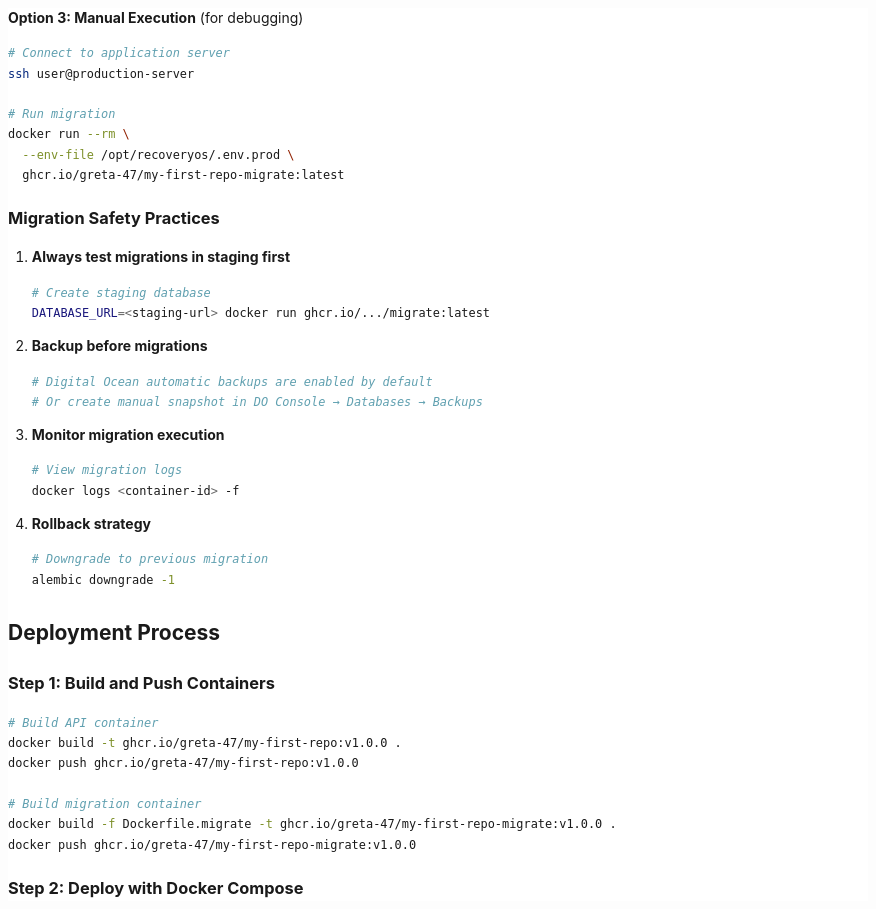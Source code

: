 ```yaml
```

**Option 3: Manual Execution** (for debugging)

```bash
# Connect to application server
ssh user@production-server

# Run migration
docker run --rm \
  --env-file /opt/recoveryos/.env.prod \
  ghcr.io/greta-47/my-first-repo-migrate:latest
```

### Migration Safety Practices

1. **Always test migrations in staging first**
   ```bash
   # Create staging database
   DATABASE_URL=<staging-url> docker run ghcr.io/.../migrate:latest
   ```

2. **Backup before migrations**
   ```bash
   # Digital Ocean automatic backups are enabled by default
   # Or create manual snapshot in DO Console → Databases → Backups
   ```

3. **Monitor migration execution**
   ```bash
   # View migration logs
   docker logs <container-id> -f
   ```

4. **Rollback strategy**
   ```bash
   # Downgrade to previous migration
   alembic downgrade -1
   ```

## Deployment Process

### Step 1: Build and Push Containers

```bash
# Build API container
docker build -t ghcr.io/greta-47/my-first-repo:v1.0.0 .
docker push ghcr.io/greta-47/my-first-repo:v1.0.0

# Build migration container
docker build -f Dockerfile.migrate -t ghcr.io/greta-47/my-first-repo-migrate:v1.0.0 .
docker push ghcr.io/greta-47/my-first-repo-migrate:v1.0.0
```

### Step 2: Deploy with Docker Compose
